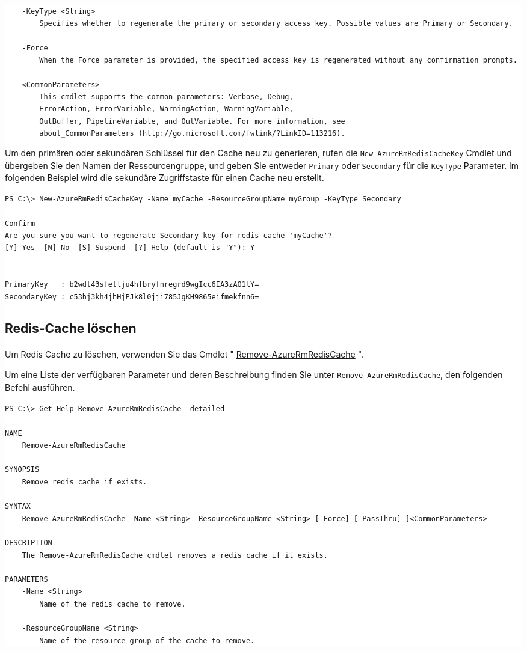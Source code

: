        -KeyType <String>
            Specifies whether to regenerate the primary or secondary access key. Possible values are Primary or Secondary.
    
        -Force
            When the Force parameter is provided, the specified access key is regenerated without any confirmation prompts.
    
        <CommonParameters>
            This cmdlet supports the common parameters: Verbose, Debug,
            ErrorAction, ErrorVariable, WarningAction, WarningVariable,
            OutBuffer, PipelineVariable, and OutVariable. For more information, see
            about_CommonParameters (http://go.microsoft.com/fwlink/?LinkID=113216).
    
Um den primären oder sekundären Schlüssel für den Cache neu zu generieren, rufen die `New-AzureRmRedisCacheKey` Cmdlet und übergeben Sie den Namen der Ressourcengruppe, und geben Sie entweder `Primary` oder `Secondary` für die `KeyType` Parameter. Im folgenden Beispiel wird die sekundäre Zugriffstaste für einen Cache neu erstellt.

    PS C:\> New-AzureRmRedisCacheKey -Name myCache -ResourceGroupName myGroup -KeyType Secondary
    
    Confirm
    Are you sure you want to regenerate Secondary key for redis cache 'myCache'?
    [Y] Yes  [N] No  [S] Suspend  [?] Help (default is "Y"): Y
    
    
    PrimaryKey   : b2wdt43sfetlju4hfbryfnregrd9wgIcc6IA3zAO1lY=
    SecondaryKey : c53hj3kh4jhHjPJk8l0jji785JgKH9865eifmekfnn6=

## <a name="to-delete-a-redis-cache"></a>Redis-Cache löschen

Um Redis Cache zu löschen, verwenden Sie das Cmdlet " [Remove-AzureRmRedisCache](https://msdn.microsoft.com/library/azure/mt634515.aspx) ".

Um eine Liste der verfügbaren Parameter und deren Beschreibung finden Sie unter `Remove-AzureRmRedisCache`, den folgenden Befehl ausführen.

    PS C:\> Get-Help Remove-AzureRmRedisCache -detailed
    
    NAME
        Remove-AzureRmRedisCache
    
    SYNOPSIS
        Remove redis cache if exists.
    
    SYNTAX
        Remove-AzureRmRedisCache -Name <String> -ResourceGroupName <String> [-Force] [-PassThru] [<CommonParameters>
    
    DESCRIPTION
        The Remove-AzureRmRedisCache cmdlet removes a redis cache if it exists.
    
    PARAMETERS
        -Name <String>
            Name of the redis cache to remove.
    
        -ResourceGroupName <String>
            Name of the resource group of the cache to remove.
    